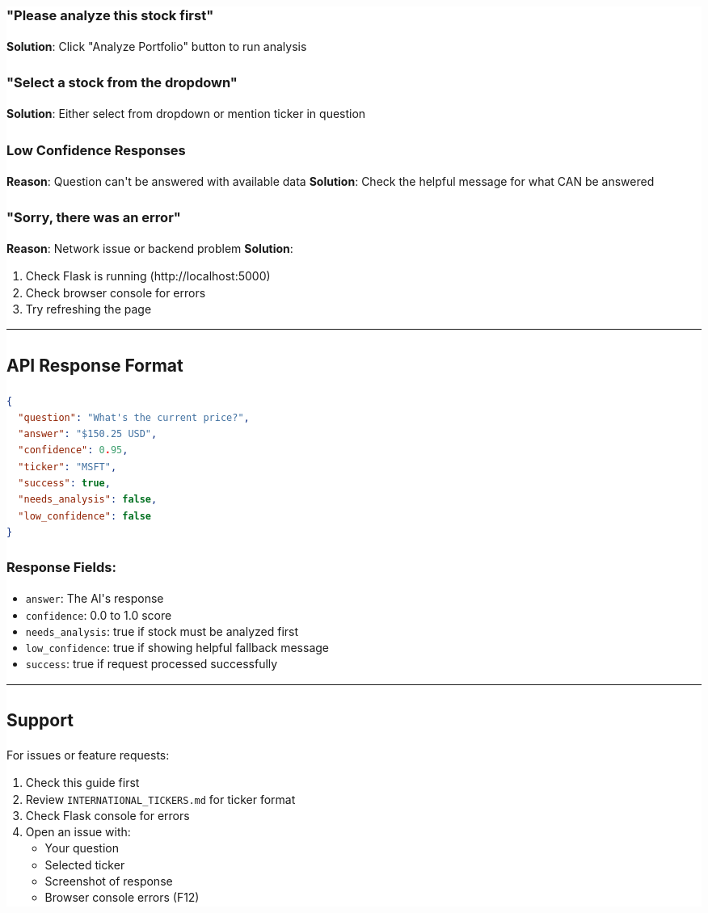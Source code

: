 ### "Please analyze this stock first"
**Solution**: Click "Analyze Portfolio" button to run analysis

### "Select a stock from the dropdown"
**Solution**: Either select from dropdown or mention ticker in question

### Low Confidence Responses
**Reason**: Question can't be answered with available data
**Solution**: Check the helpful message for what CAN be answered

### "Sorry, there was an error"
**Reason**: Network issue or backend problem
**Solution**: 
1. Check Flask is running (http://localhost:5000)
2. Check browser console for errors
3. Try refreshing the page

---

## API Response Format

```json
{
  "question": "What's the current price?",
  "answer": "$150.25 USD",
  "confidence": 0.95,
  "ticker": "MSFT",
  "success": true,
  "needs_analysis": false,
  "low_confidence": false
}
```

### Response Fields:
- `answer`: The AI's response
- `confidence`: 0.0 to 1.0 score
- `needs_analysis`: true if stock must be analyzed first
- `low_confidence`: true if showing helpful fallback message
- `success`: true if request processed successfully

---

## Support

For issues or feature requests:
1. Check this guide first
2. Review `INTERNATIONAL_TICKERS.md` for ticker format
3. Check Flask console for errors
4. Open an issue with:
   - Your question
   - Selected ticker
   - Screenshot of response
   - Browser console errors (F12)
